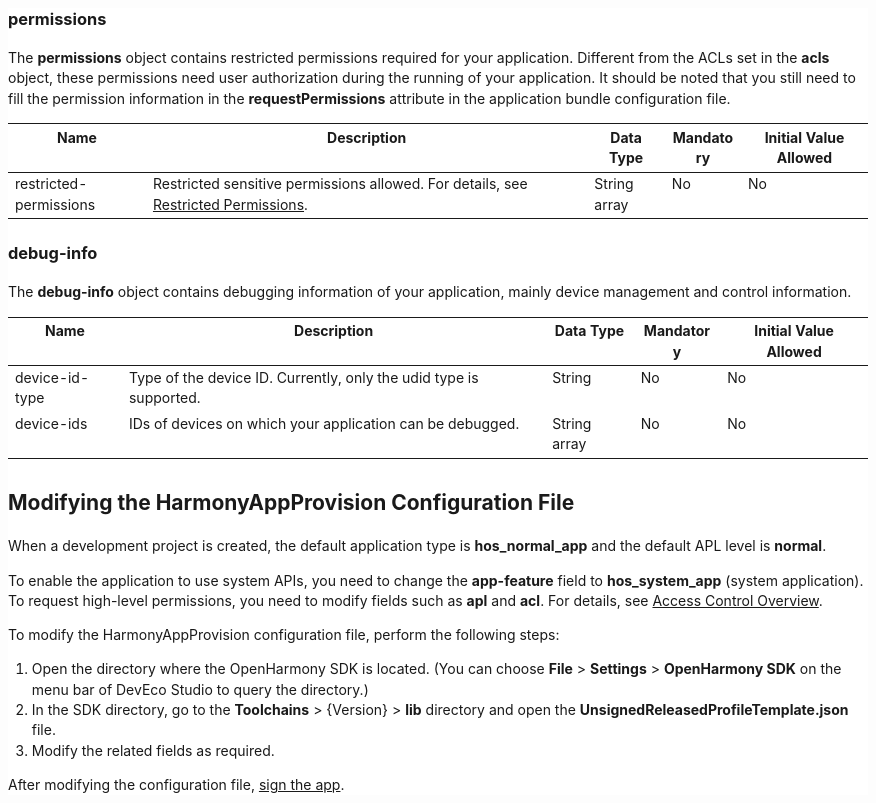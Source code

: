 ### permissions
The **permissions** object contains restricted permissions required for your application. Different from the ACLs set in the **acls** object, these permissions need user authorization during the running of your application. It should be noted that you still need to fill the permission information in the **requestPermissions** attribute in the application bundle configuration file.

| Name                 | Description                           | Data Type| Mandatory| Initial Value Allowed|
| ------------------------ | ------------------------------- | ------- | ------- | --------- |
| restricted-permissions | Restricted sensitive permissions allowed. For details, see [Restricted Permissions](AccessToken/restricted-permissions.md).| String array   | No| No  |

### debug-info
The **debug-info** object contains debugging information of your application, mainly device management and control information.

| Name                 | Description                           | Data Type| Mandatory| Initial Value Allowed|
| ------------------------ | ------------------------------- | ------- | ------- | --------- |
| device-id-type | Type of the device ID. Currently, only the udid type is supported.| String   | No| No  |
| device-ids | IDs of devices on which your application can be debugged.| String array   | No| No  |

## Modifying the HarmonyAppProvision Configuration File

When a development project is created, the default application type is **hos_normal_app** and the default APL level is **normal**.

To enable the application to use system APIs, you need to change the **app-feature** field to **hos_system_app** (system application). To request high-level permissions, you need to modify fields such as **apl** and **acl**. For details, see [Access Control Overview](AccessToken/access-token-overview.md).


To modify the HarmonyAppProvision configuration file, perform the following steps:

1. Open the directory where the OpenHarmony SDK is located. (You can choose **File** > **Settings** > **OpenHarmony SDK** on the menu bar of DevEco Studio to query the directory.)
2. In the SDK directory, go to the **Toolchains** > {Version} > **lib** directory and open the **UnsignedReleasedProfileTemplate.json** file.
3. Modify the related fields as required.

After modifying the configuration file, [sign the app](hapsigntool-guidelines.md).


